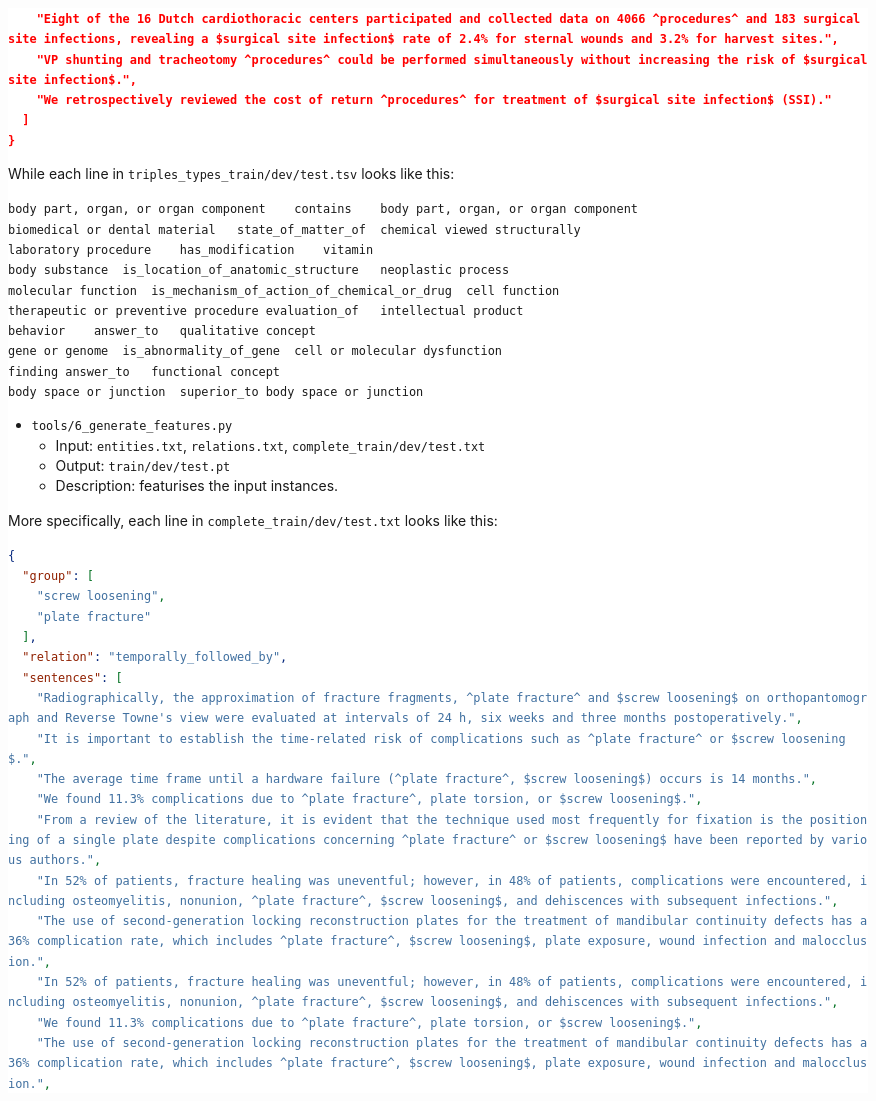 ```json
    "Eight of the 16 Dutch cardiothoracic centers participated and collected data on 4066 ^procedures^ and 183 surgical site infections, revealing a $surgical site infection$ rate of 2.4% for sternal wounds and 3.2% for harvest sites.",
    "VP shunting and tracheotomy ^procedures^ could be performed simultaneously without increasing the risk of $surgical site infection$.",
    "We retrospectively reviewed the cost of return ^procedures^ for treatment of $surgical site infection$ (SSI)."
  ]
}
```

While each line in  `triples_types_train/dev/test.tsv` looks like this:

```tsv
body part, organ, or organ component	contains	body part, organ, or organ component
biomedical or dental material	state_of_matter_of	chemical viewed structurally
laboratory procedure	has_modification	vitamin
body substance	is_location_of_anatomic_structure	neoplastic process
molecular function	is_mechanism_of_action_of_chemical_or_drug	cell function
therapeutic or preventive procedure	evaluation_of	intellectual product
behavior	answer_to	qualitative concept
gene or genome	is_abnormality_of_gene	cell or molecular dysfunction
finding	answer_to	functional concept
body space or junction	superior_to	body space or junction
```

- `tools/6_generate_features.py`
  - Input: `entities.txt`, `relations.txt`, `complete_train/dev/test.txt`
  - Output: `train/dev/test.pt`
  - Description: featurises the input instances.

More specifically, each line in `complete_train/dev/test.txt` looks like this:

```json
{
  "group": [
    "screw loosening",
    "plate fracture"
  ],
  "relation": "temporally_followed_by",
  "sentences": [
    "Radiographically, the approximation of fracture fragments, ^plate fracture^ and $screw loosening$ on orthopantomograph and Reverse Towne's view were evaluated at intervals of 24 h, six weeks and three months postoperatively.",
    "It is important to establish the time-related risk of complications such as ^plate fracture^ or $screw loosening$.",
    "The average time frame until a hardware failure (^plate fracture^, $screw loosening$) occurs is 14 months.",
    "We found 11.3% complications due to ^plate fracture^, plate torsion, or $screw loosening$.",
    "From a review of the literature, it is evident that the technique used most frequently for fixation is the positioning of a single plate despite complications concerning ^plate fracture^ or $screw loosening$ have been reported by various authors.",
    "In 52% of patients, fracture healing was uneventful; however, in 48% of patients, complications were encountered, including osteomyelitis, nonunion, ^plate fracture^, $screw loosening$, and dehiscences with subsequent infections.",
    "The use of second-generation locking reconstruction plates for the treatment of mandibular continuity defects has a 36% complication rate, which includes ^plate fracture^, $screw loosening$, plate exposure, wound infection and malocclusion.",
    "In 52% of patients, fracture healing was uneventful; however, in 48% of patients, complications were encountered, including osteomyelitis, nonunion, ^plate fracture^, $screw loosening$, and dehiscences with subsequent infections.",
    "We found 11.3% complications due to ^plate fracture^, plate torsion, or $screw loosening$.",
    "The use of second-generation locking reconstruction plates for the treatment of mandibular continuity defects has a 36% complication rate, which includes ^plate fracture^, $screw loosening$, plate exposure, wound infection and malocclusion.",
```